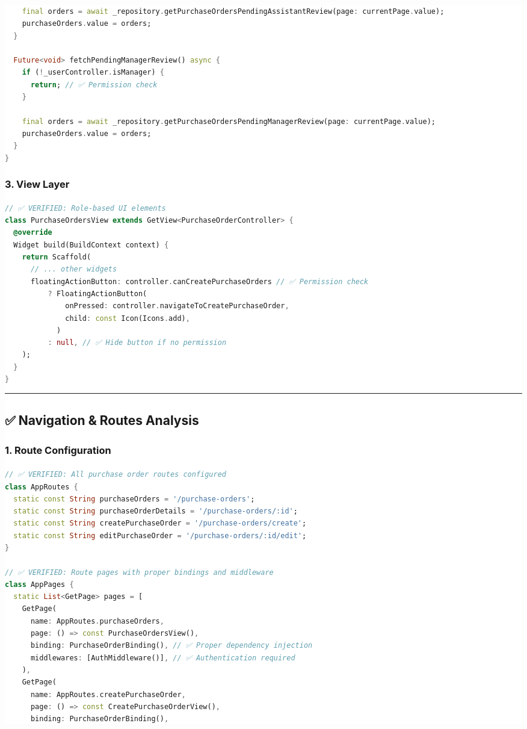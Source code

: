 ```dart
    final orders = await _repository.getPurchaseOrdersPendingAssistantReview(page: currentPage.value);
    purchaseOrders.value = orders;
  }

  Future<void> fetchPendingManagerReview() async {
    if (!_userController.isManager) {
      return; // ✅ Permission check
    }
    
    final orders = await _repository.getPurchaseOrdersPendingManagerReview(page: currentPage.value);
    purchaseOrders.value = orders;
  }
}
```

### **3. View Layer**
```dart
// ✅ VERIFIED: Role-based UI elements
class PurchaseOrdersView extends GetView<PurchaseOrderController> {
  @override
  Widget build(BuildContext context) {
    return Scaffold(
      // ... other widgets
      floatingActionButton: controller.canCreatePurchaseOrders // ✅ Permission check
          ? FloatingActionButton(
              onPressed: controller.navigateToCreatePurchaseOrder,
              child: const Icon(Icons.add),
            )
          : null, // ✅ Hide button if no permission
    );
  }
}
```

---

## ✅ **Navigation & Routes Analysis**

### **1. Route Configuration**
```dart
// ✅ VERIFIED: All purchase order routes configured
class AppRoutes {
  static const String purchaseOrders = '/purchase-orders';
  static const String purchaseOrderDetails = '/purchase-orders/:id';
  static const String createPurchaseOrder = '/purchase-orders/create';
  static const String editPurchaseOrder = '/purchase-orders/:id/edit';
}

// ✅ VERIFIED: Route pages with proper bindings and middleware
class AppPages {
  static List<GetPage> pages = [
    GetPage(
      name: AppRoutes.purchaseOrders,
      page: () => const PurchaseOrdersView(),
      binding: PurchaseOrderBinding(), // ✅ Proper dependency injection
      middlewares: [AuthMiddleware()], // ✅ Authentication required
    ),
    GetPage(
      name: AppRoutes.createPurchaseOrder,
      page: () => const CreatePurchaseOrderView(),
      binding: PurchaseOrderBinding(),
```